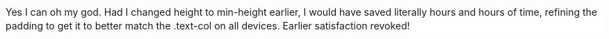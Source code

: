 Yes I can oh my god. Had I changed height to min-height earlier, I would have saved literally hours and hours of time, refining the padding to get it to better match the .text-col on all devices. Earlier satisfaction revoked!






































































































